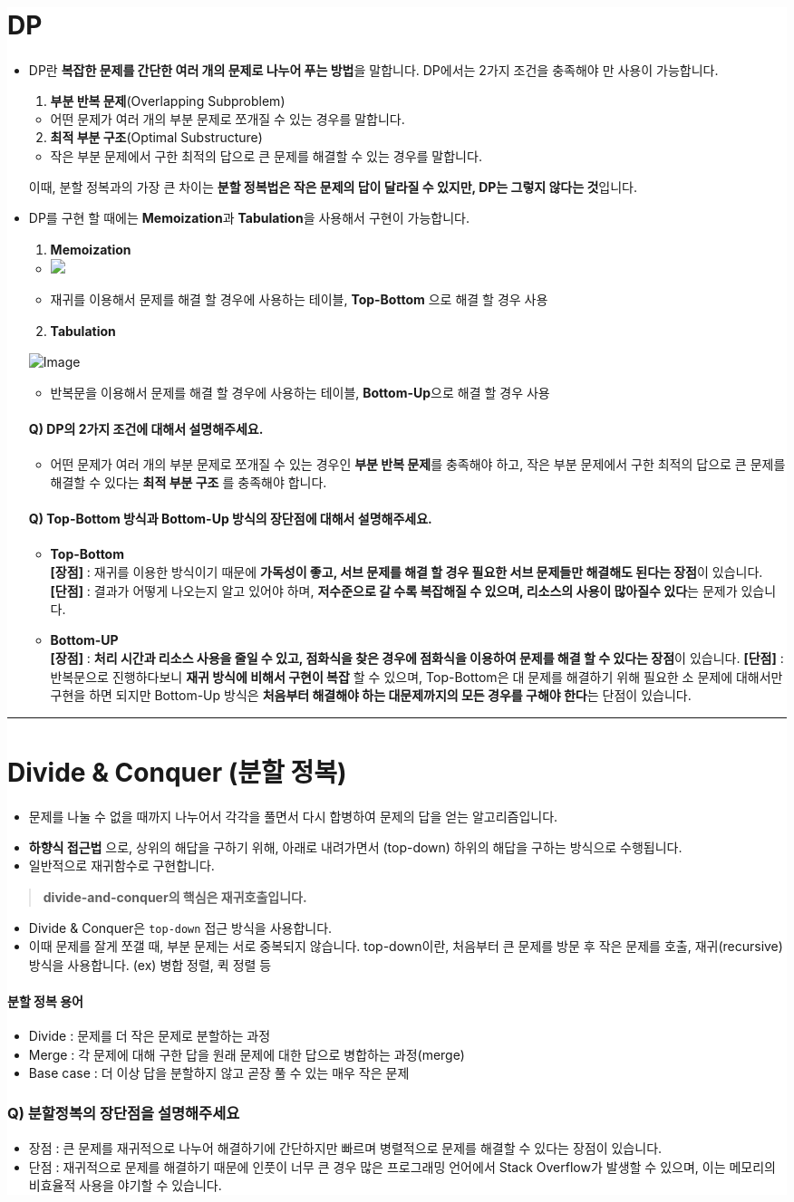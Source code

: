 # DP
- DP란 **복잡한 문제를 간단한 여러 개의 문제로 나누어 푸는 방법**을 말합니다. DP에서는 2가지 조건을 충족해야 만 사용이 가능합니다.
  1. **부분 반복 문제**(Overlapping Subproblem) 
    - 어떤 문제가 여러 개의 부분 문제로 쪼개질 수 있는 경우를 말합니다.
  2. **최적 부분 구조**(Optimal Substructure)
    - 작은 부분 문제에서 구한 최적의 답으로 큰 문제를 해결할 수 있는 경우를 말합니다.
  
  이때, 분할 정복과의 가장 큰 차이는 **분할 정복법은 작은 문제의 답이 달라질 수 있지만, DP는 그렇지 않다는 것**입니다.

- DP를 구현 할 때에는 **Memoization**과 **Tabulation**을 사용해서 구현이 가능합니다.
  1. **Memoization** 
    - <img src="https://nulls.co.kr/media/post-body/2021/11/11/image_RO5Twnq.png" width="300">
    
    - 재귀를 이용해서 문제를 해결 할 경우에 사용하는 테이블, **Top-Bottom** 으로 해결 할 경우 사용
  2. **Tabulation**

    ![Image](https://nulls.co.kr/media/post-body/2021/11/11/image_NfyGvHQ.png)
    - 반복문을 이용해서 문제를 해결 할 경우에 사용하는 테이블, **Bottom-Up**으로 해결 할 경우 사용

  #### Q) DP의 2가지 조건에 대해서 설명해주세요.
    - 어떤 문제가 여러 개의 부분 문제로 쪼개질 수 있는 경우인 **부분 반복 문제**를 충족해야 하고, 작은 부분 문제에서 구한 최적의 답으로 큰 문제를 해결할 수 있다는 **최적 부분 구조** 를 충족해야 합니다. 

  #### Q) Top-Bottom 방식과 Bottom-Up 방식의 장단점에 대해서 설명해주세요.
    - **Top-Bottom**   
      **[장점]** : 재귀를 이용한 방식이기 때문에 **가독성이 좋고, 서브 문제를 해결 할 경우 필요한 서브 문제들만 해결해도 된다는 장점**이 있습니다.   
      **[단점]** : 결과가 어떻게 나오는지 알고 있어야 하며, **저수준으로 갈 수록 복잡해질 수 있으며, 리소스의 사용이 많아질수 있다**는 문제가 있습니다.

    - **Bottom-UP**   
      **[장점]** : **처리 시간과 리소스 사용을 줄일 수 있고, 점화식을 찾은 경우에 점화식을 이용하여 문제를 해결 할 수 있다는 장점**이 있습니다.
      **[단점]** : 반복문으로 진행하다보니 **재귀 방식에 비해서 구현이 복잡** 할 수 있으며, Top-Bottom은 대 문제를 해결하기 위해 필요한 소 문제에 대해서만 구현을 하면 되지만 Bottom-Up 방식은 **처음부터 해결해야 하는 대문제까지의 모든 경우를 구해야 한다**는 단점이 있습니다.

---
# Divide & Conquer (분할 정복)
* 문제를 나눌 수 없을 때까지 나누어서 각각을 풀면서 다시 합병하여 문제의 답을 얻는 알고리즘입니다. 
- **하향식 접근법** 으로, 상위의 해답을 구하기 위해, 아래로 내려가면서 (top-down) 하위의 해답을 구하는 방식으로 수행됩니다.
- 일반적으로 재귀함수로 구현합니다. 
> **divide-and-conquer의 핵심은 재귀호출입니다.**
- Divide & Conquer은 `top-down` 접근 방식을 사용합니다. 
- 이때 문제를 잘게 쪼갤 때, 부분 문제는 서로 중복되지 않습니다. top-down이란, 처음부터 큰 문제를 방문 후 작은 문제를 호출, 재귀(recursive)방식을 사용합니다.
(ex) 병합 정렬, 퀵 정렬 등

#### 분할 정복 용어
- Divide : 문제를 더 작은 문제로 분할하는 과정
- Merge : 각 문제에 대해 구한 답을 원래 문제에 대한 답으로 병합하는 과정(merge)
- Base case : 더 이상 답을 분할하지 않고 곧장 풀 수 있는 매우 작은 문제

### Q) 분할정복의 장단점을 설명해주세요
- 장점 : 큰 문제를 재귀적으로 나누어 해결하기에 간단하지만 빠르며 병렬적으로 문제를 해결할 수 있다는 장점이 있습니다. 
- 단점 : 재귀적으로 문제를 해결하기 때문에 인풋이 너무 큰 경우 많은 프로그래밍 언어에서 Stack Overflow가 발생할 수 있으며, 이는 메모리의 비효율적 사용을 야기할 수 있습니다.
